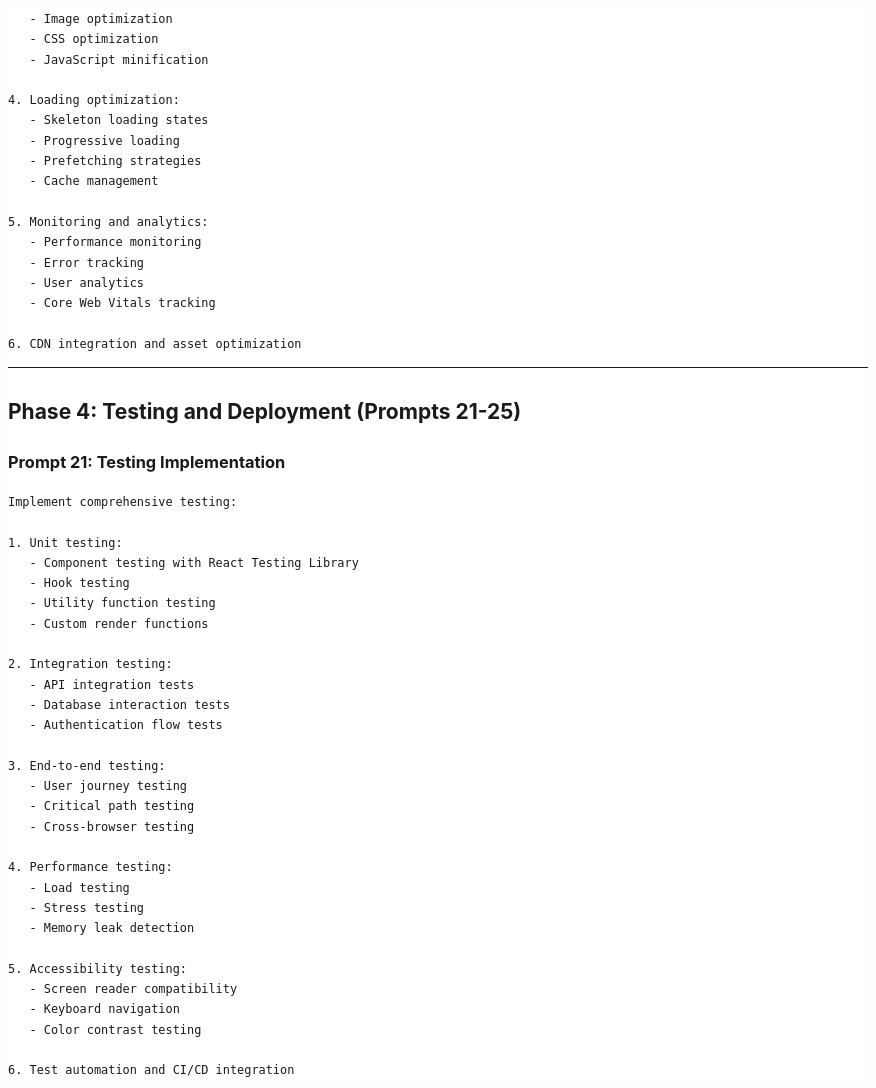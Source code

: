 ```
   - Image optimization
   - CSS optimization
   - JavaScript minification

4. Loading optimization:
   - Skeleton loading states
   - Progressive loading
   - Prefetching strategies
   - Cache management

5. Monitoring and analytics:
   - Performance monitoring
   - Error tracking
   - User analytics
   - Core Web Vitals tracking

6. CDN integration and asset optimization
```

---

## Phase 4: Testing and Deployment (Prompts 21-25)

### Prompt 21: Testing Implementation
```
Implement comprehensive testing:

1. Unit testing:
   - Component testing with React Testing Library
   - Hook testing
   - Utility function testing
   - Custom render functions

2. Integration testing:
   - API integration tests
   - Database interaction tests
   - Authentication flow tests

3. End-to-end testing:
   - User journey testing
   - Critical path testing
   - Cross-browser testing

4. Performance testing:
   - Load testing
   - Stress testing
   - Memory leak detection

5. Accessibility testing:
   - Screen reader compatibility
   - Keyboard navigation
   - Color contrast testing

6. Test automation and CI/CD integration
```
